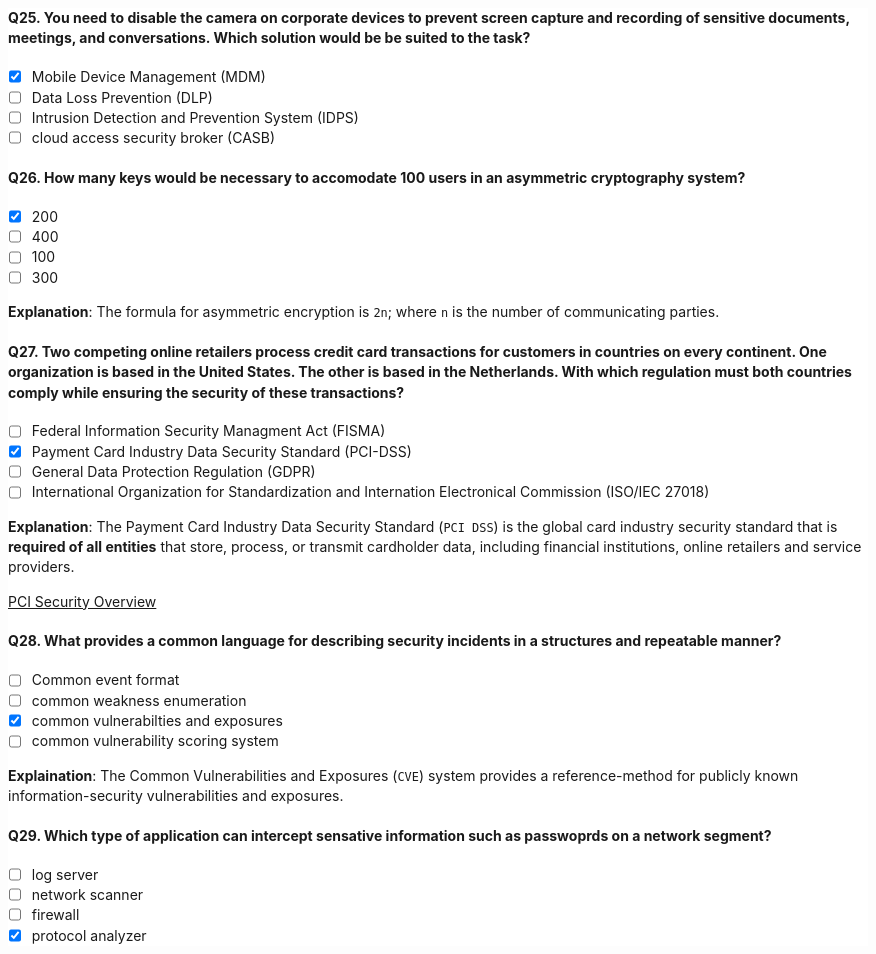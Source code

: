 #### Q25. You need to disable the camera on corporate devices to prevent screen capture and recording of sensitive documents, meetings, and conversations. Which solution would be be suited to the task?

- [x] Mobile Device Management (MDM)
- [ ] Data Loss Prevention (DLP)
- [ ] Intrusion Detection and Prevention System (IDPS)
- [ ] cloud access security broker (CASB)

#### Q26. How many keys would be necessary to accomodate 100 users in an asymmetric cryptography system?

- [x] 200
- [ ] 400
- [ ] 100
- [ ] 300

**Explanation**: The formula for asymmetric encryption is `2n`; where `n` is the number of communicating parties.

#### Q27. Two competing online retailers process credit card transactions for customers in countries on every continent. One organization is based in the United States. The other is based in the Netherlands. With which regulation must both countries comply while ensuring the security of these transactions?

- [ ] Federal Information Security Managment Act (FISMA)
- [x] Payment Card Industry Data Security Standard (PCI-DSS)
- [ ] General Data Protection Regulation (GDPR)
- [ ] International Organization for Standardization and Internation Electronical Commission (ISO/IEC 27018)

**Explanation**: The Payment Card Industry Data Security Standard (`PCI DSS`) is the global card industry security standard that is **required of all entities** that store, process, or transmit cardholder data, including financial institutions, online retailers and service providers.

[PCI Security Overview](https://www.pcisecuritystandards.org/pci_security/standards_overview)

#### Q28. What provides a common language for describing security incidents in a structures and repeatable manner?

- [ ] Common event format
- [ ] common weakness enumeration
- [x] common vulnerabilties and exposures
- [ ] common vulnerability scoring system

**Explaination**: The Common Vulnerabilities and Exposures (`CVE`) system provides a reference-method for publicly known information-security vulnerabilities and exposures.

#### Q29. Which type of application can intercept sensative information such as passwoprds on a network segment?

- [ ] log server
- [ ] network scanner
- [ ] firewall
- [x] protocol analyzer
